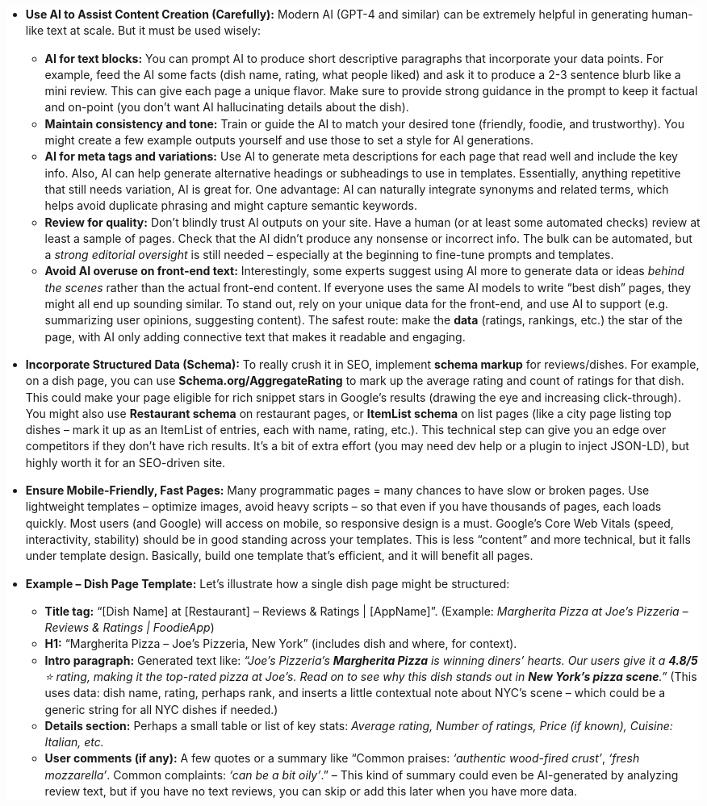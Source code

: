 * **Use AI to Assist Content Creation (Carefully):** Modern AI (GPT-4 and similar) can be extremely helpful in generating human-like text at scale. But it must be used wisely:

  * **AI for text blocks:** You can prompt AI to produce short descriptive paragraphs that incorporate your data points. For example, feed the AI some facts (dish name, rating, what people liked) and ask it to produce a 2-3 sentence blurb like a mini review. This can give each page a unique flavor. Make sure to provide strong guidance in the prompt to keep it factual and on-point (you don’t want AI hallucinating details about the dish).
  * **Maintain consistency and tone:** Train or guide the AI to match your desired tone (friendly, foodie, and trustworthy). You might create a few example outputs yourself and use those to set a style for AI generations.
  * **AI for meta tags and variations:** Use AI to generate meta descriptions for each page that read well and include the key info. Also, AI can help generate alternative headings or subheadings to use in templates. Essentially, anything repetitive that still needs variation, AI is great for. One advantage: AI can naturally integrate synonyms and related terms, which helps avoid duplicate phrasing and might capture semantic keywords.
  * **Review for quality:** Don’t blindly trust AI outputs on your site. Have a human (or at least some automated checks) review at least a sample of pages. Check that the AI didn’t produce any nonsense or incorrect info. The bulk can be automated, but a *strong editorial oversight* is still needed – especially at the beginning to fine-tune prompts and templates.
  * **Avoid AI overuse on front-end text:** Interestingly, some experts suggest using AI more to generate data or ideas *behind the scenes* rather than the actual front-end content. If everyone uses the same AI models to write “best dish” pages, they might all end up sounding similar. To stand out, rely on your unique data for the front-end, and use AI to support (e.g. summarizing user opinions, suggesting content). The safest route: make the **data** (ratings, rankings, etc.) the star of the page, with AI only adding connective text that makes it readable and engaging.

* **Incorporate Structured Data (Schema):** To really crush it in SEO, implement **schema markup** for reviews/dishes. For example, on a dish page, you can use **Schema.org/AggregateRating** to mark up the average rating and count of ratings for that dish. This could make your page eligible for rich snippet stars in Google’s results (drawing the eye and increasing click-through). You might also use **Restaurant schema** on restaurant pages, or **ItemList schema** on list pages (like a city page listing top dishes – mark it up as an ItemList of entries, each with name, rating, etc.). This technical step can give you an edge over competitors if they don’t have rich results. It’s a bit of extra effort (you may need dev help or a plugin to inject JSON-LD), but highly worth it for an SEO-driven site.

* **Ensure Mobile-Friendly, Fast Pages:** Many programmatic pages = many chances to have slow or broken pages. Use lightweight templates – optimize images, avoid heavy scripts – so that even if you have thousands of pages, each loads quickly. Most users (and Google) will access on mobile, so responsive design is a must. Google’s Core Web Vitals (speed, interactivity, stability) should be in good standing across your templates. This is less “content” and more technical, but it falls under template design. Basically, build one template that’s efficient, and it will benefit all pages.

* **Example – Dish Page Template:** Let’s illustrate how a single dish page might be structured:

  * **Title tag:** “\[Dish Name] at \[Restaurant] – Reviews & Ratings | \[AppName]”. (Example: *Margherita Pizza at Joe’s Pizzeria – Reviews & Ratings | FoodieApp*)
  * **H1:** “Margherita Pizza – Joe’s Pizzeria, New York” (includes dish and where, for context).
  * **Intro paragraph:** Generated text like: *“Joe’s Pizzeria’s **Margherita Pizza** is winning diners’ hearts. Our users give it a **4.8/5** ⭐ rating, making it the top-rated pizza at Joe’s. Read on to see why this dish stands out in **New York’s pizza scene**.”* (This uses data: dish name, rating, perhaps rank, and inserts a little contextual note about NYC’s scene – which could be a generic string for all NYC dishes if needed.)
  * **Details section:** Perhaps a small table or list of key stats: *Average rating, Number of ratings, Price (if known), Cuisine: Italian, etc.*
  * **User comments (if any):** A few quotes or a summary like “Common praises: *‘authentic wood-fired crust’*, *‘fresh mozzarella’*. Common complaints: *‘can be a bit oily’*.” – This kind of summary could even be AI-generated by analyzing review text, but if you have no text reviews, you can skip or add this later when you have more data.